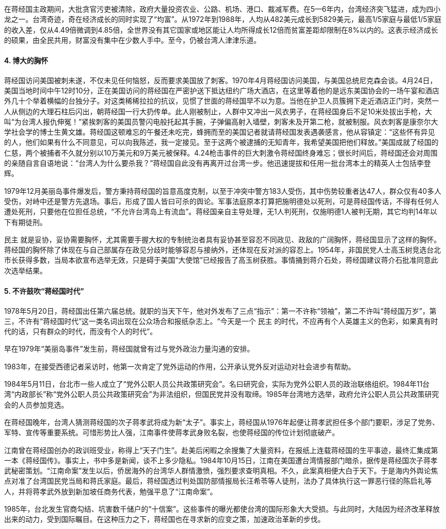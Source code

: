  </h4>
 <p>
  在蒋经国主政期间，大批贪官污吏被清除，政府大量投资农业、公路、机场、港口、裁减军费。在5—6年内，台湾经济突飞猛进，成为四小龙之一。台湾奇迹，奇在经济成长的同时实现了“均富”。从1972年到1988年，人均从482美元成长到5829美元，最高1/5家庭与最低1/5家庭的收入差，仅从4.49倍微调到4.85倍，全世界没有其它国家或地区能让人均所得成长12倍而贫富差距却限制在8%以内的。这表示经济成长的硕果，由全民共用，财富没有集中在少数人手中。至今，仍被台湾人津津乐道。
 </p>
 <h4>
  4. 博大的胸怀
 </h4>
 <p>
  蒋经国访问美国被刺未遂，不仅未见任何恼怒，反而要求美国放了刺客。1970年4月蒋经国访问美国，与美国总统尼克森会谈。4月24日，美国当地时间中午12时10分，正在美国访问的蒋经国在严密护送下抵达纽约广场大酒店，在这里等着他的是远东美国协会的一场午宴和酒店外几十个举着横幅的台独分子。对这类稀稀拉拉的抗议，见惯了世面的蒋经国早不以为意。当他在护卫人员簇拥下走近酒店正门时，突然一人从侧边的大理石柱后闪出，朝蒋经国一行大扔传单。此人刚被制止，人群中又冲出一风衣男子，在蒋经国身后不足10米处拔出手枪，大叫“为台湾人报仇伸冤！”紧挨刺客的美国员警闪电般托起其手腕，子弹偏高射入墙壁，刺客未及开第二枪，就被制服。风衣刺客是康奈尔大学社会学的博士生黄文雄。蒋经国这顿难忘的午餐还未吃完，蜂拥而至的美国记者就请蒋经国发表遇袭感言，他从容镇定：“这些怀有异见的人，他们如果有什么不同意见，可以向我陈述，我一定接见。至于这两个被逮捕的无知青年，我希望美国把他们释放。”美国成就了经国的仁慈，两个被捕者不久就分别以10万美元和9万美元被保释。4.24枪击事件的巨大刺激令蒋经国终身难忘；很长时间后，蒋经国还会对周围的亲随自言自语地说：“台湾人为什么要杀我？”蒋经国自此没有再离开过台湾一步。他迅速提拔和任用一批台湾本土的精英人士包括李登辉。
 </p>
 <p>
  1979年12月美丽岛事件爆发后，警方秉持蒋经国的旨意高度克制，以至于冲突中警方183人受伤，其中伤势较重者达47人，群众仅有40多人受伤，对峙中还是警方先退场。事后，形成了国人皆曰可杀的舆论。军事法庭原本打算把施明德处以死刑，可是蒋经国传话，不得有任何人遭处死刑，只要他在位担任总统，“不允许台湾岛上有流血”。蒋经国亲自主导处理，无1人判死刑，仅施明德1人被判无期，其它均判14年以下有期徒刑。
 </p>
 <p>
  <ok href="https://www.epochtimes.com/gb/tag/%E6%B0%91%E4%B8%BB.html">
   民主
  </ok>
  就是妥协，妥协需要胸怀，尤其需要手握大权的专制统治者具有妥协甚至容忍不同政见、政敌的广阔胸怀，蒋经国显示了这样的胸怀。蒋经国的胸怀除了体现在与自己部属存在政见分歧时能够容忍与接纳外，还体现在反对派的容忍上。1954年，非国民党人士高玉树竞选台北市长获得多数，当局本欲宣布选举无效，只是碍于美国“大使馆”已经报告了高玉树获胜。事情捅到蒋介石处，蒋经国建议蒋介石批准同意此次选举结果。
 </p>
 <h4>
  5. 不许鼓吹“蒋经国时代”
 </h4>
 <p>
  1978年5月20日，蒋经国出任第六届总统。就职的当天下午，他对外发布了三点“指示”：第一不许称“领袖”，第二不许叫“蒋经国万岁”，第三，不许有“蒋经国时代”这一类名词出现在公众场合和报纸杂志上。“今天是一个
  <ok href="https://www.epochtimes.com/gb/tag/%E6%B0%91%E4%B8%BB.html">
   民主
  </ok>
  的时代，不应再有个人英雄主义的色彩，如果真有时代的话，只有群众的时代，而没有个人的时代”。
 </p>
 <p>
  早在1979年“美丽岛事件”发生前，蒋经国就曾有过与党外政治力量沟通的安排。
 </p>
 <p>
  1983年，在接受西德记者采访时，他第一次肯定了党外运动的作用，公开承认党外反对运动对社会进步有帮助。
 </p>
 <p>
  1984年5月11日，台北市一些人成立了“党外公职人员公共政策研究会”。名曰研究会，实际为党外公职人员的政治联络组织。1984年11台湾“内政部长”称“党外公职人员公共政策研究会”为非法组织，但国民党并没有取缔。1985年台湾地方选举，政府允许公职人员公共政策研究会的人员参加竞选。
 </p>
 <p>
  在蒋经国晚年，台湾人猜测蒋经国的次子蒋孝武将成为新“太子”。事实上，蒋经国从1976年起便让蒋孝武担任多个部门要职，涉足了党务、军特、宣传等重要系统。可惜形势比人强，江南事件使蒋孝武身败名裂，也使蒋经国的传位计划彻底破产。
 </p>
 <p>
  江南曾在蒋经国创办的政训班受业，称得上“天子门生”。赴美后闲暇之余搜集了大量资料，在报纸上连载蒋经国的生平事迹，最终汇集成第一本《蒋经国传》。事实上，书中多是新闻，谈不上多少隐私。1984年10月15日，江南在美国遭台湾情报部门暗杀，据传是蒋经国次子蒋孝武秘密策划。“江南命案”发生以后，侨居海外的台湾华人群情激愤，强烈要求查明真相。不久，此案真相便大白于天下。于是海内外舆论焦点对准了台湾国民党当局和蒋氏家庭。最后，蒋经国透过判处国防部情报局长汪希苓等人徒刑，法办了具体执行这一罪恶行径的陈启礼等人，并将蒋孝武外放到新加坡任商务代表，勉强平息了“江南命案”。
 </p>
 <p>
  1985年，台北发生官商勾结、坑害数千储户的“十信案”。这些事件的曝光都使台湾的国际形象大大受损。与此同时，大陆因为经济改革释放出来的动力，受到国际瞩目。在这种压力之下，蒋经国也在寻求新的应变之策，加速政治革新的步伐。
 </p>
 <p>